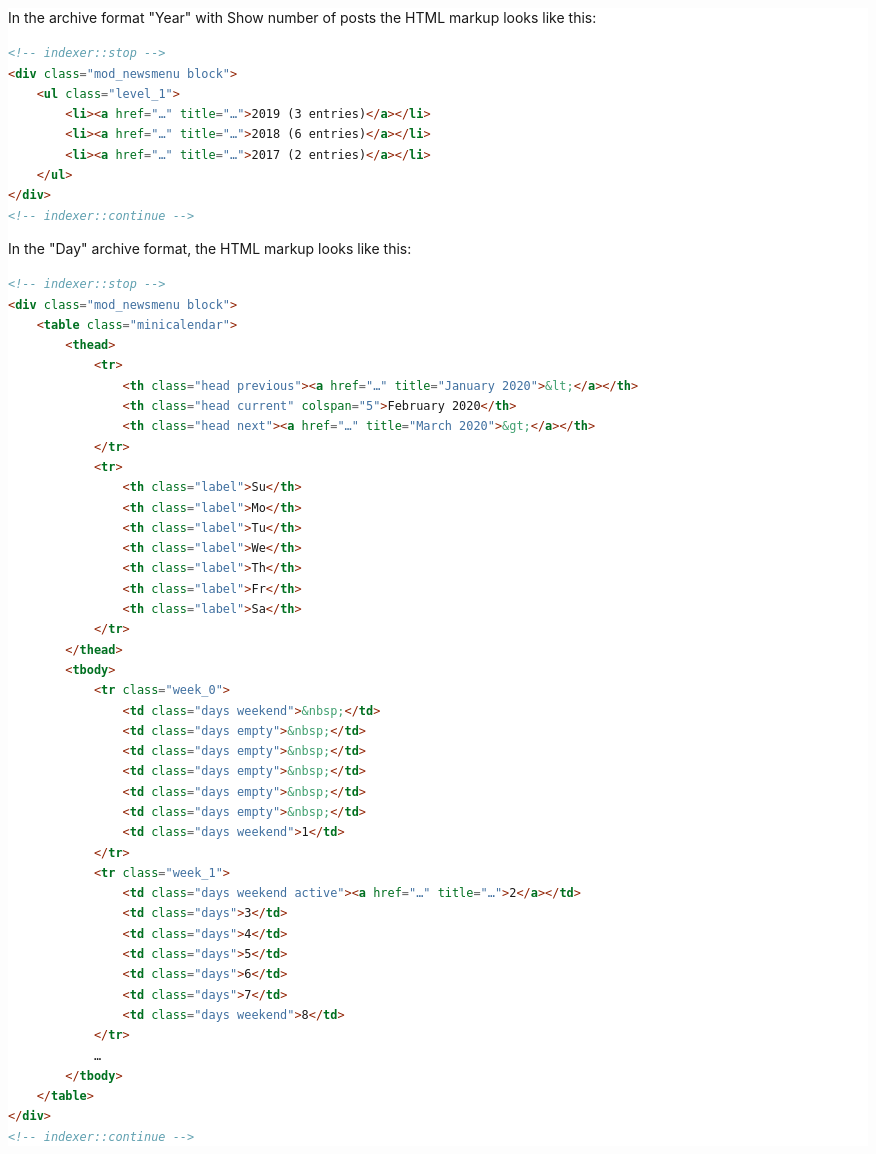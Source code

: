 In the archive format "Year" with Show number of posts the HTML markup looks like this:

```html
<!-- indexer::stop -->
<div class="mod_newsmenu block">
    <ul class="level_1">
        <li><a href="…" title="…">2019 (3 entries)</a></li>
        <li><a href="…" title="…">2018 (6 entries)</a></li>
        <li><a href="…" title="…">2017 (2 entries)</a></li>
    </ul>
</div>
<!-- indexer::continue -->
```

In the "Day" archive format, the HTML markup looks like this:

```html
<!-- indexer::stop -->
<div class="mod_newsmenu block">
    <table class="minicalendar">
        <thead>
            <tr>
                <th class="head previous"><a href="…" title="January 2020">&lt;</a></th>
                <th class="head current" colspan="5">February 2020</th>
                <th class="head next"><a href="…" title="March 2020">&gt;</a></th>
            </tr>
            <tr>
                <th class="label">Su</th>
                <th class="label">Mo</th>
                <th class="label">Tu</th>
                <th class="label">We</th>
                <th class="label">Th</th>
                <th class="label">Fr</th>
                <th class="label">Sa</th>
            </tr>
        </thead>
        <tbody>
            <tr class="week_0">
                <td class="days weekend">&nbsp;</td>
                <td class="days empty">&nbsp;</td>
                <td class="days empty">&nbsp;</td>
                <td class="days empty">&nbsp;</td>
                <td class="days empty">&nbsp;</td>
                <td class="days empty">&nbsp;</td>
                <td class="days weekend">1</td>
            </tr>
            <tr class="week_1">
                <td class="days weekend active"><a href="…" title="…">2</a></td>
                <td class="days">3</td>
                <td class="days">4</td>
                <td class="days">5</td>
                <td class="days">6</td>
                <td class="days">7</td>
                <td class="days weekend">8</td>
            </tr>
            …
        </tbody>
    </table>
</div>
<!-- indexer::continue -->
```
